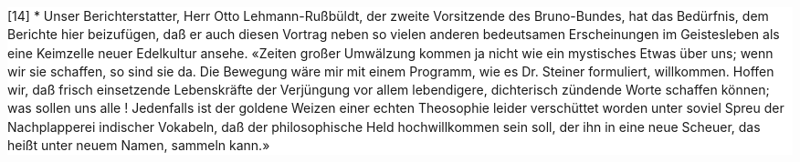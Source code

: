 [14] * Unser Berichterstatter, Herr Otto Lehmann-Rußbüldt, der zweite Vorsitzende des Bruno-Bundes, hat das Bedürfnis, dem Berichte hier beizufügen, daß er auch diesen Vortrag neben so vielen anderen bedeutsamen Erscheinungen im Geistesleben als eine Keimzelle neuer Edelkultur ansehe. «Zeiten großer Umwälzung kommen ja nicht wie ein mystisches Etwas über uns; wenn wir sie schaffen, so sind sie da. Die <theosophische> Bewegung wäre mir mit einem Programm, wie es Dr. Steiner formuliert, willkommen. Hoffen wir, daß frisch einsetzende Lebenskräfte der Verjüngung vor allem lebendigere, dichterisch zündende Worte schaffen können; was sollen uns alle <ismen>! Jedenfalls ist der goldene Weizen einer echten Theosophie leider verschüttet worden unter soviel Spreu der Nachplapperei indischer Vokabeln, daß der philosophische Held hochwillkommen sein soll, der ihn in eine neue Scheuer, das heißt unter neuem Namen, sammeln kann.»
